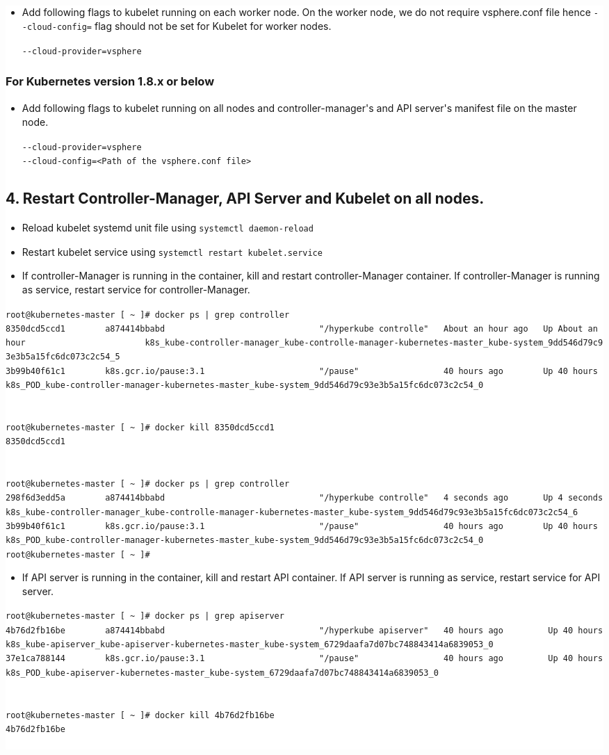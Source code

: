 * Add following flags to kubelet running on each worker node. On the worker node, we do not require vsphere.conf file hence `--cloud-config=` flag should not be set for Kubelet for worker nodes.

    ```
    --cloud-provider=vsphere
    ```

### For Kubernetes version 1.8.x or below

* Add following flags to kubelet running on all nodes and controller-manager's and API server's manifest file on the master node.

    ```
    --cloud-provider=vsphere
    --cloud-config=<Path of the vsphere.conf file>
    ```

## 4. Restart Controller-Manager, API Server and Kubelet on all nodes.

* Reload kubelet systemd unit file using ```systemctl daemon-reload```
* Restart kubelet service using ```systemctl restart kubelet.service```

* If controller-Manager is running in the container, kill and restart controller-Manager container. If controller-Manager is running as service, restart service for controller-Manager.

```
root@kubernetes-master [ ~ ]# docker ps | grep controller
8350dcd5ccd1        a874414bbabd                               "/hyperkube controlle"   About an hour ago   Up About an hour                        k8s_kube-controller-manager_kube-controlle-manager-kubernetes-master_kube-system_9dd546d79c93e3b5a15fc6dc073c2c54_5
3b99b40f61c1        k8s.gcr.io/pause:3.1                       "/pause"                 40 hours ago        Up 40 hours                             k8s_POD_kube-controller-manager-kubernetes-master_kube-system_9dd546d79c93e3b5a15fc6dc073c2c54_0


root@kubernetes-master [ ~ ]# docker kill 8350dcd5ccd1
8350dcd5ccd1


root@kubernetes-master [ ~ ]# docker ps | grep controller
298f6d3edd5a        a874414bbabd                               "/hyperkube controlle"   4 seconds ago       Up 4 seconds                            k8s_kube-controller-manager_kube-controlle-manager-kubernetes-master_kube-system_9dd546d79c93e3b5a15fc6dc073c2c54_6
3b99b40f61c1        k8s.gcr.io/pause:3.1                       "/pause"                 40 hours ago        Up 40 hours                             k8s_POD_kube-controller-manager-kubernetes-master_kube-system_9dd546d79c93e3b5a15fc6dc073c2c54_0
root@kubernetes-master [ ~ ]#
```

* If API server is running in the container, kill and restart API container. If API server is running as service, restart service for API server.

```
root@kubernetes-master [ ~ ]# docker ps | grep apiserver
4b76d2fb16be        a874414bbabd                               "/hyperkube apiserver"   40 hours ago         Up 40 hours                             k8s_kube-apiserver_kube-apiserver-kubernetes-master_kube-system_6729daafa7d07bc748843414a6839053_0
37e1ca788144        k8s.gcr.io/pause:3.1                       "/pause"                 40 hours ago         Up 40 hours                             k8s_POD_kube-apiserver-kubernetes-master_kube-system_6729daafa7d07bc748843414a6839053_0


root@kubernetes-master [ ~ ]# docker kill 4b76d2fb16be
4b76d2fb16be


```